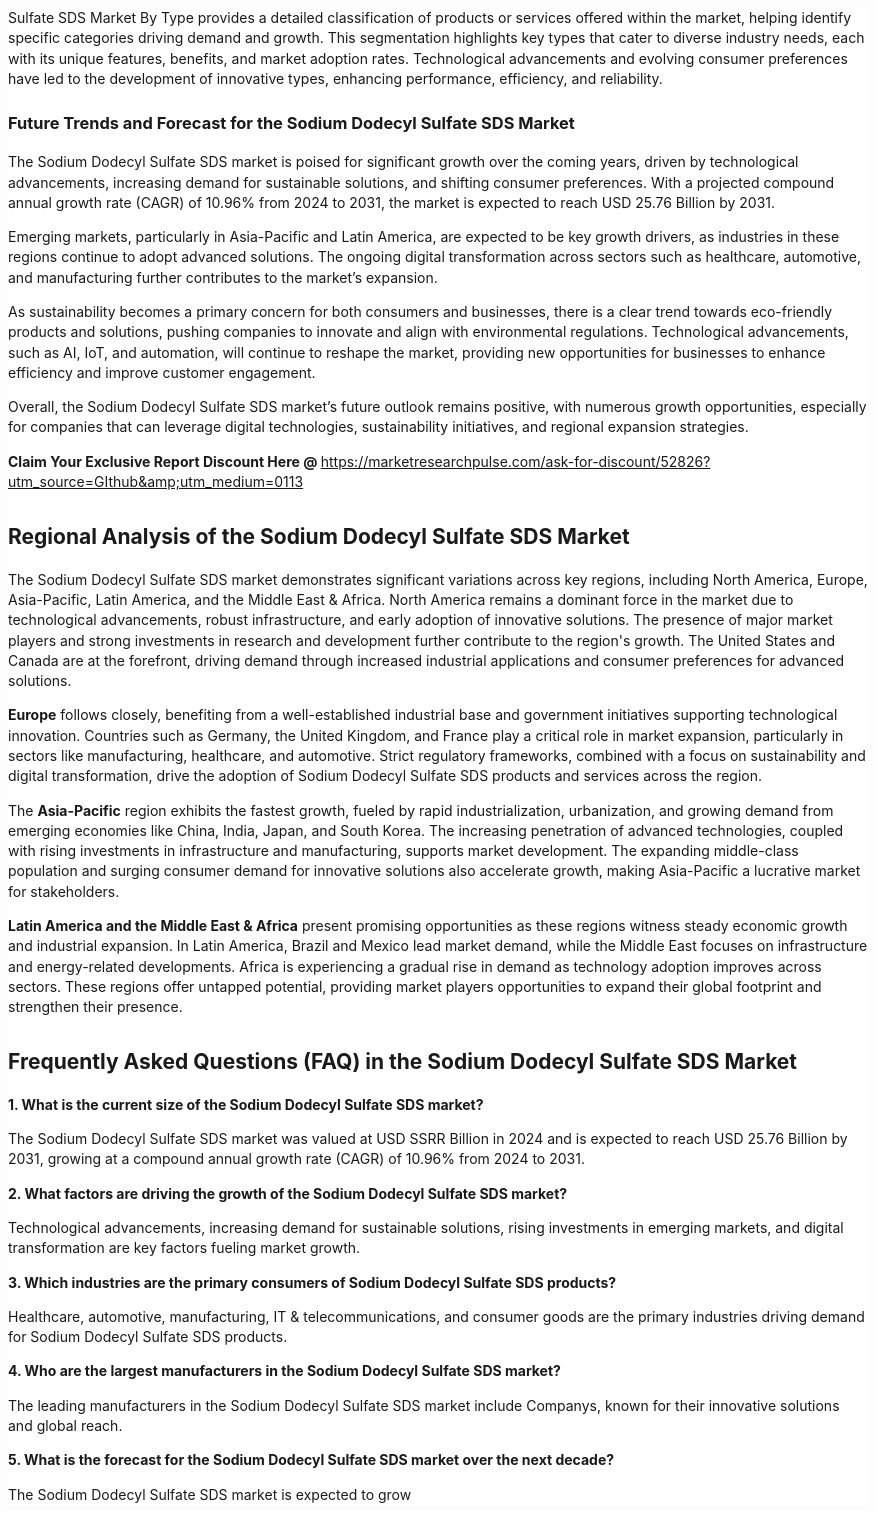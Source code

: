 Sulfate SDS Market By Type provides a detailed classification of products or services offered within the market, helping identify specific categories driving demand and growth. This segmentation highlights key types that cater to diverse industry needs, each with its unique features, benefits, and market adoption rates. Technological advancements and evolving consumer preferences have led to the development of innovative types, enhancing performance, efficiency, and reliability.</p><h3>Future Trends and Forecast for the Sodium Dodecyl Sulfate SDS Market</h3><p>The Sodium Dodecyl Sulfate SDS market is poised for significant growth over the coming years, driven by technological advancements, increasing demand for sustainable solutions, and shifting consumer preferences. With a projected compound annual growth rate (CAGR) of 10.96% from 2024 to 2031, the market is expected to reach USD 25.76 Billion by 2031.</p><p>Emerging markets, particularly in Asia-Pacific and Latin America, are expected to be key growth drivers, as industries in these regions continue to adopt advanced solutions. The ongoing digital transformation across sectors such as healthcare, automotive, and manufacturing further contributes to the market&rsquo;s expansion.</p><p>As sustainability becomes a primary concern for both consumers and businesses, there is a clear trend towards eco-friendly products and solutions, pushing companies to innovate and align with environmental regulations. Technological advancements, such as AI, IoT, and automation, will continue to reshape the market, providing new opportunities for businesses to enhance efficiency and improve customer engagement.</p><p>Overall, the Sodium Dodecyl Sulfate SDS market&rsquo;s future outlook remains positive, with numerous growth opportunities, especially for companies that can leverage digital technologies, sustainability initiatives, and regional expansion strategies.</p><p><strong>Claim Your Exclusive Report Discount Here @ </strong><a href="https://marketresearchpulse.com/ask-for-discount/52826?utm_source=GIthub&amp;utm_medium=0113">https://marketresearchpulse.com/ask-for-discount/52826?utm_source=GIthub&amp;utm_medium=0113</a></p><h2><strong>Regional Analysis of the Sodium Dodecyl Sulfate SDS Market</strong></h2><p>The Sodium Dodecyl Sulfate SDS market demonstrates significant variations across key regions, including North America, Europe, Asia-Pacific, Latin America, and the Middle East &amp; Africa. North America remains a dominant force in the market due to technological advancements, robust infrastructure, and early adoption of innovative solutions. The presence of major market players and strong investments in research and development further contribute to the region's growth. The United States and Canada are at the forefront, driving demand through increased industrial applications and consumer preferences for advanced solutions.</p><p><strong>Europe</strong> follows closely, benefiting from a well-established industrial base and government initiatives supporting technological innovation. Countries such as Germany, the United Kingdom, and France play a critical role in market expansion, particularly in sectors like manufacturing, healthcare, and automotive. Strict regulatory frameworks, combined with a focus on sustainability and digital transformation, drive the adoption of Sodium Dodecyl Sulfate SDS products and services across the region.</p><p>The <strong>Asia-Pacific</strong> region exhibits the fastest growth, fueled by rapid industrialization, urbanization, and growing demand from emerging economies like China, India, Japan, and South Korea. The increasing penetration of advanced technologies, coupled with rising investments in infrastructure and manufacturing, supports market development. The expanding middle-class population and surging consumer demand for innovative solutions also accelerate growth, making Asia-Pacific a lucrative market for stakeholders.</p><p><strong>Latin America and the Middle East &amp; Africa</strong> present promising opportunities as these regions witness steady economic growth and industrial expansion. In Latin America, Brazil and Mexico lead market demand, while the Middle East focuses on infrastructure and energy-related developments. Africa is experiencing a gradual rise in demand as technology adoption improves across sectors. These regions offer untapped potential, providing market players opportunities to expand their global footprint and strengthen their presence.</p><h2><strong>Frequently Asked Questions (FAQ) in the Sodium Dodecyl Sulfate SDS Market</strong></h2><p><strong>1. What is the current size of the Sodium Dodecyl Sulfate SDS market?</strong></p><p>The Sodium Dodecyl Sulfate SDS market was valued at USD SSRR Billion in 2024 and is expected to reach USD 25.76 Billion by 2031, growing at a compound annual growth rate (CAGR) of 10.96% from 2024 to 2031.</p><p><strong>2. What factors are driving the growth of the Sodium Dodecyl Sulfate SDS market?</strong></p><p>Technological advancements, increasing demand for sustainable solutions, rising investments in emerging markets, and digital transformation are key factors fueling market growth.</p><p><strong>3. Which industries are the primary consumers of Sodium Dodecyl Sulfate SDS products?</strong></p><p>Healthcare, automotive, manufacturing, IT &amp; telecommunications, and consumer goods are the primary industries driving demand for Sodium Dodecyl Sulfate SDS products.</p><p><strong>4. Who are the largest manufacturers in the Sodium Dodecyl Sulfate SDS market?</strong></p><p>The leading manufacturers in the Sodium Dodecyl Sulfate SDS market include Companys, known for their innovative solutions and global reach.</p><p><strong>5. What is the forecast for the Sodium Dodecyl Sulfate SDS market over the next decade?</strong></p><p>The Sodium Dodecyl Sulfate SDS market is expected to grow